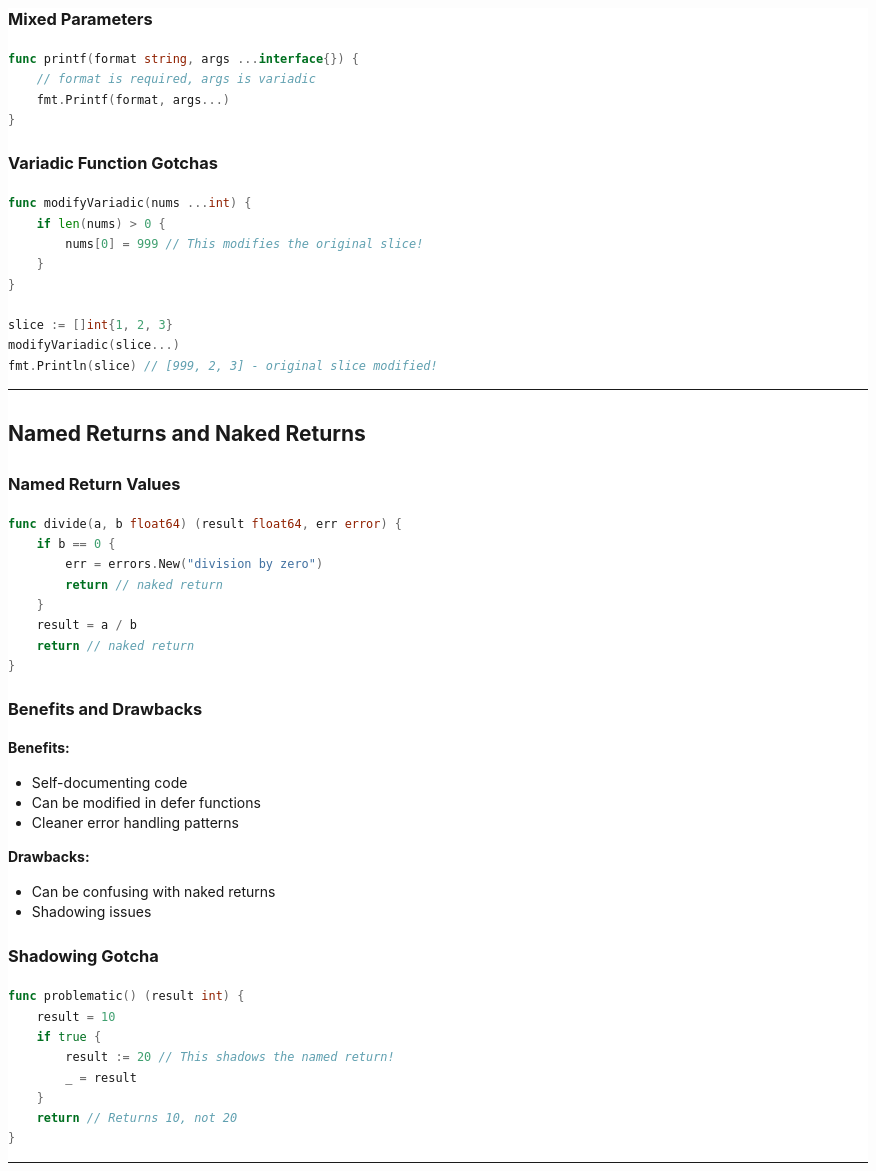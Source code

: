 ### **Mixed Parameters**
```go
func printf(format string, args ...interface{}) {
    // format is required, args is variadic
    fmt.Printf(format, args...)
}
```

### **Variadic Function Gotchas**
```go
func modifyVariadic(nums ...int) {
    if len(nums) > 0 {
        nums[0] = 999 // This modifies the original slice!
    }
}

slice := []int{1, 2, 3}
modifyVariadic(slice...)
fmt.Println(slice) // [999, 2, 3] - original slice modified!
```

---

## **Named Returns and Naked Returns**

### **Named Return Values**
```go
func divide(a, b float64) (result float64, err error) {
    if b == 0 {
        err = errors.New("division by zero")
        return // naked return
    }
    result = a / b
    return // naked return
}
```

### **Benefits and Drawbacks**

**Benefits:**
- Self-documenting code
- Can be modified in defer functions
- Cleaner error handling patterns

**Drawbacks:**
- Can be confusing with naked returns
- Shadowing issues

### **Shadowing Gotcha**
```go
func problematic() (result int) {
    result = 10
    if true {
        result := 20 // This shadows the named return!
        _ = result
    }
    return // Returns 10, not 20
}
```

---